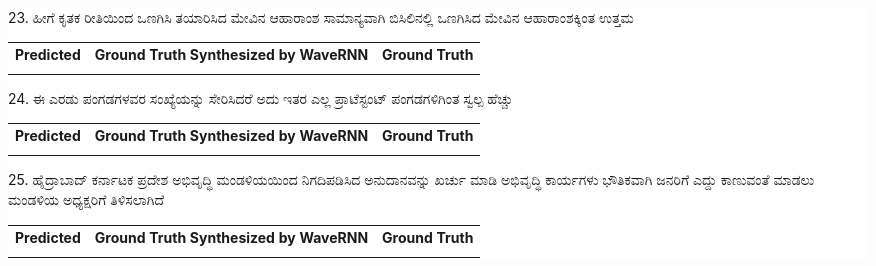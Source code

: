 
<p class="text">23. ಹೀಗೆ ಕೃತಕ ರೀತಿಯಿಂದ ಒಣಗಿಸಿ ತಯಾರಿಸಿದ ಮೇವಿನ ಆಹಾರಾಂಶ ಸಾಮಾನ್ಯವಾಗಿ ಬಿಸಿಲಿನಲ್ಲಿ ಒಣಗಿಸಿದ ಮೇವಿನ ಆಹಾರಾಂಶಕ್ಕಿಂತ ಉತ್ತಮ </p>
<table>
  <tbody>
    <tr>
      <td style="text-align: center"><b>Predicted</b></td>
      <td style="text-align: center"><b>Ground Truth Synthesized by WaveRNN</b></td>
      <td style="text-align: center"><b>Ground Truth</b></td>
    </tr>
    <tr>
      <td style="text-align: center"><audio src="fastspeech_prediction_june_13_latest_backed_64k_ckpt_48k/14_1_83_prediction_fastspeech.wav" controls="" preload=""></audio></td>
      <td style="text-align: center"><audio src="wavernn_synthesized_test_audios/14_1_83_wavernn_synthesized_target.wav" controls="" preload=""></audio></td>
      <td style="text-align: center"><audio src="test_audios/14_1_83.wav" controls="" preload=""></audio></td>
    </tr>
  </tbody>
</table>


<p class="text">24. ಈ ಎರಡು ಪಂಗಡಗಳವರ ಸಂಖ್ಯೆಯನ್ನು ಸೇರಿಸಿದರೆ ಅದು ಇತರ ಎಲ್ಲ ಪ್ರಾಟೆಸ್ಟಂಟ್ ಪಂಗಡಗಳಿಗಿಂತ ಸ್ವಲ್ಪ ಹೆಚ್ಚು </p>
<table>
  <tbody>
    <tr>
      <td style="text-align: center"><b>Predicted</b></td>
      <td style="text-align: center"><b>Ground Truth Synthesized by WaveRNN</b></td>
      <td style="text-align: center"><b>Ground Truth</b></td>
    </tr>
    <tr>
      <td style="text-align: center"><audio src="fastspeech_prediction_june_13_latest_backed_64k_ckpt_48k/37_1_86_prediction_fastspeech.wav" controls="" preload=""></audio></td>
      <td style="text-align: center"><audio src="wavernn_synthesized_test_audios/37_1_86_wavernn_synthesized_target.wav" controls="" preload=""></audio></td>
      <td style="text-align: center"><audio src="test_audios/37_1_86.wav" controls="" preload=""></audio></td>
    </tr>
  </tbody>
</table>


<p class="text">25. ಹೈದ್ರಾಬಾದ್ ಕರ್ನಾಟಕ ಪ್ರದೇಶ ಅಭಿವೃದ್ಧಿ ಮಂಡಳಿಯಯಿಂದ ನಿಗದಿಪಡಿಸಿದ ಅನುದಾನವನ್ನು ಖರ್ಚು ಮಾಡಿ ಅಭಿವೃದ್ಧಿ ಕಾರ್ಯಗಳು ಭೌತಿಕವಾಗಿ ಜನರಿಗೆ ಎದ್ದು ಕಾಣುವಂತೆ ಮಾಡಲು ಮಂಡಳಿಯ ಅಧ್ಯಕ್ಷರಿಗೆ ತಿಳಿಸಲಾಗಿದೆ </p>
<table>
  <tbody>
    <tr>
      <td style="text-align: center"><b>Predicted</b></td>
      <td style="text-align: center"><b>Ground Truth Synthesized by WaveRNN</b></td>
      <td style="text-align: center"><b>Ground Truth</b></td>
    </tr>
    <tr>
      <td style="text-align: center"><audio src="fastspeech_prediction_june_13_latest_backed_64k_ckpt_48k/11_1_77_prediction_fastspeech.wav" controls="" preload=""></audio></td>
      <td style="text-align: center"><audio src="wavernn_synthesized_test_audios/11_1_77_wavernn_synthesized_target.wav" controls="" preload=""></audio></td>
      <td style="text-align: center"><audio src="test_audios/11_1_77.wav" controls="" preload=""></audio></td>
    </tr>
  </tbody>
</table>
